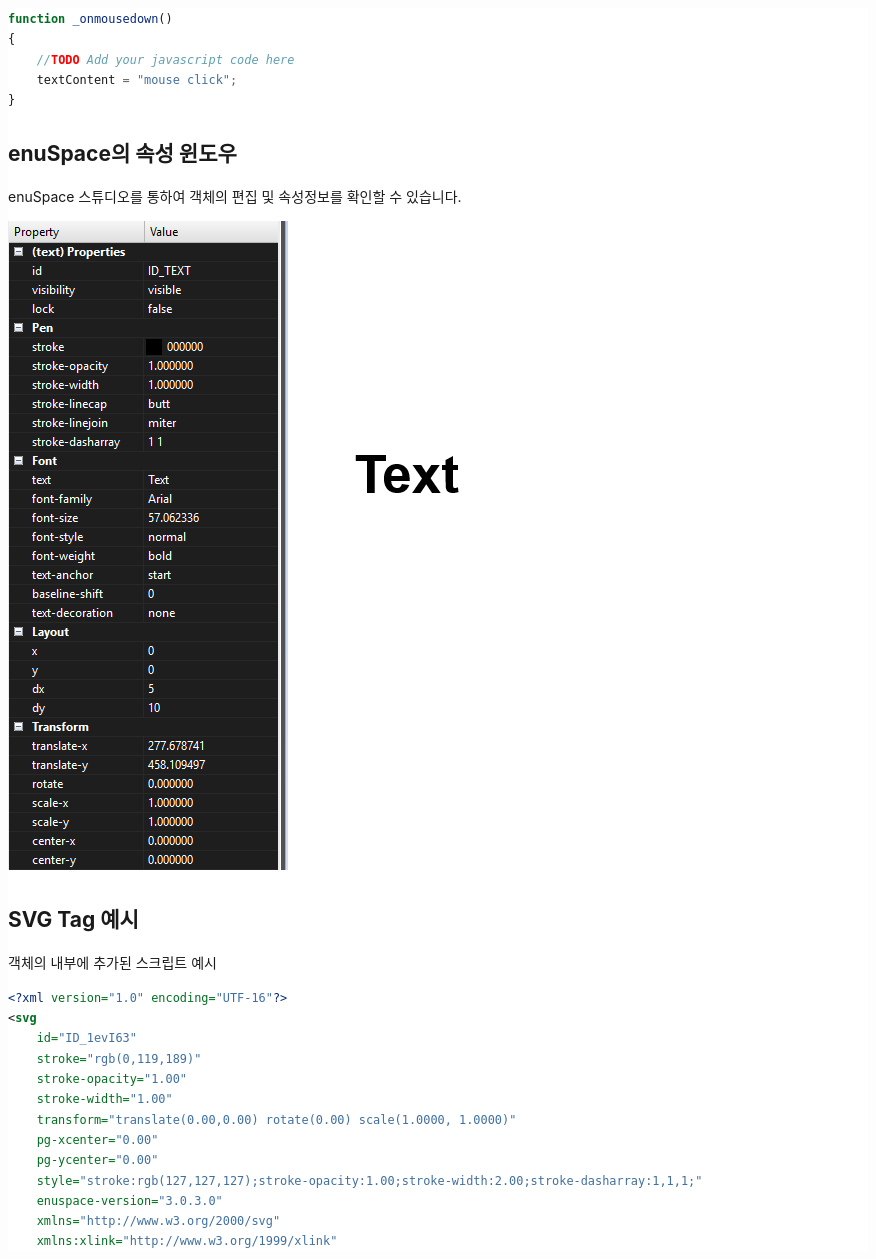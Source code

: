 ```js
function _onmousedown()
{    
    //TODO Add your javascript code here
    textContent = "mouse click";
}
```

## enuSpace의 속성 윈도우

enuSpace 스튜디오를 통하여 객체의 편집 및 속성정보를 확인할 수 있습니다.

![](./assets/tutorial/text_property.png)

## SVG Tag 예시

객체의 내부에 추가된 스크립트 예시

```xml
<?xml version="1.0" encoding="UTF-16"?>
<svg
    id="ID_1evI63"
    stroke="rgb(0,119,189)"
    stroke-opacity="1.00"
    stroke-width="1.00"
    transform="translate(0.00,0.00) rotate(0.00) scale(1.0000, 1.0000)"
    pg-xcenter="0.00"
    pg-ycenter="0.00"
    style="stroke:rgb(127,127,127);stroke-opacity:1.00;stroke-width:2.00;stroke-dasharray:1,1,1;"
    enuspace-version="3.0.3.0"
    xmlns="http://www.w3.org/2000/svg"
    xmlns:xlink="http://www.w3.org/1999/xlink"
```